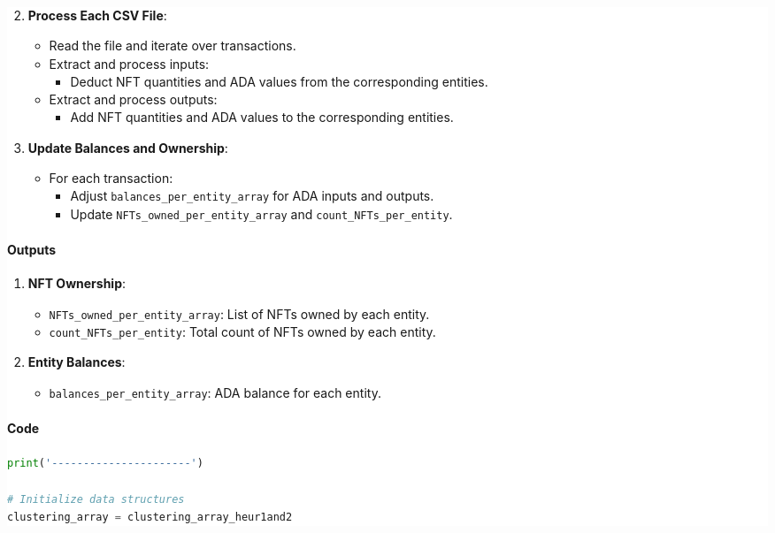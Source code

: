 2. **Process Each CSV File**:
   - Read the file and iterate over transactions.
   - Extract and process inputs:
     - Deduct NFT quantities and ADA values from the corresponding entities.
   - Extract and process outputs:
     - Add NFT quantities and ADA values to the corresponding entities.

3. **Update Balances and Ownership**:
   - For each transaction:
     - Adjust `balances_per_entity_array` for ADA inputs and outputs.
     - Update `NFTs_owned_per_entity_array` and `count_NFTs_per_entity`.


#### **Outputs**
1. **NFT Ownership**:
   - `NFTs_owned_per_entity_array`: List of NFTs owned by each entity.
   - `count_NFTs_per_entity`: Total count of NFTs owned by each entity.

2. **Entity Balances**:
   - `balances_per_entity_array`: ADA balance for each entity.


#### **Code**

```python
print('----------------------')

# Initialize data structures
clustering_array = clustering_array_heur1and2
